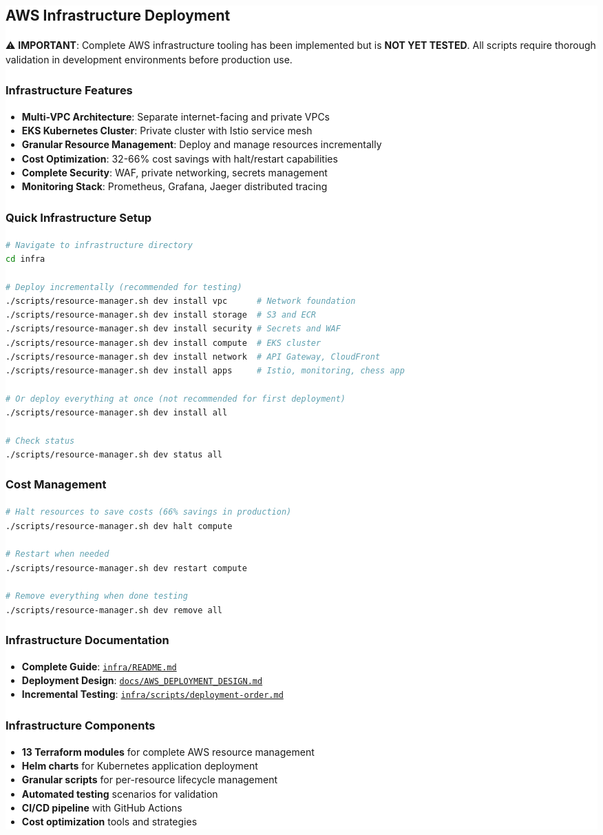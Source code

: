 ## AWS Infrastructure Deployment

⚠️ **IMPORTANT**: Complete AWS infrastructure tooling has been implemented but is **NOT YET TESTED**. All scripts require thorough validation in development environments before production use.

### Infrastructure Features
- **Multi-VPC Architecture**: Separate internet-facing and private VPCs
- **EKS Kubernetes Cluster**: Private cluster with Istio service mesh
- **Granular Resource Management**: Deploy and manage resources incrementally
- **Cost Optimization**: 32-66% cost savings with halt/restart capabilities
- **Complete Security**: WAF, private networking, secrets management
- **Monitoring Stack**: Prometheus, Grafana, Jaeger distributed tracing

### Quick Infrastructure Setup
```bash
# Navigate to infrastructure directory
cd infra

# Deploy incrementally (recommended for testing)
./scripts/resource-manager.sh dev install vpc      # Network foundation
./scripts/resource-manager.sh dev install storage  # S3 and ECR
./scripts/resource-manager.sh dev install security # Secrets and WAF
./scripts/resource-manager.sh dev install compute  # EKS cluster
./scripts/resource-manager.sh dev install network  # API Gateway, CloudFront
./scripts/resource-manager.sh dev install apps     # Istio, monitoring, chess app

# Or deploy everything at once (not recommended for first deployment)
./scripts/resource-manager.sh dev install all

# Check status
./scripts/resource-manager.sh dev status all
```

### Cost Management
```bash
# Halt resources to save costs (66% savings in production)
./scripts/resource-manager.sh dev halt compute

# Restart when needed
./scripts/resource-manager.sh dev restart compute

# Remove everything when done testing
./scripts/resource-manager.sh dev remove all
```

### Infrastructure Documentation
- **Complete Guide**: [`infra/README.md`](infra/README.md)
- **Deployment Design**: [`docs/AWS_DEPLOYMENT_DESIGN.md`](docs/AWS_DEPLOYMENT_DESIGN.md)
- **Incremental Testing**: [`infra/scripts/deployment-order.md`](infra/scripts/deployment-order.md)

### Infrastructure Components
- **13 Terraform modules** for complete AWS resource management
- **Helm charts** for Kubernetes application deployment
- **Granular scripts** for per-resource lifecycle management
- **Automated testing** scenarios for validation
- **CI/CD pipeline** with GitHub Actions
- **Cost optimization** tools and strategies
